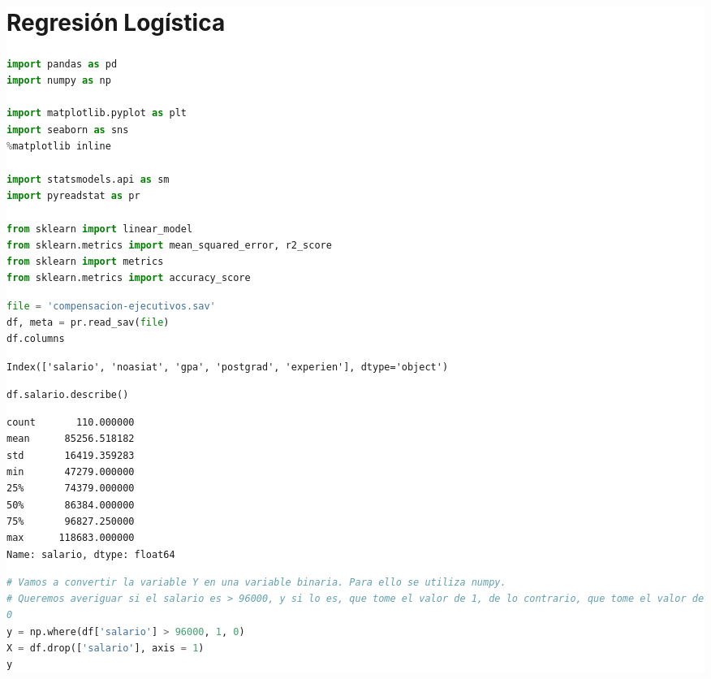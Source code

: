 # Regresión Logística


```python
import pandas as pd
import numpy as np

import matplotlib.pyplot as plt
import seaborn as sns
%matplotlib inline

import statsmodels.api as sm
import pyreadstat as pr

from sklearn import linear_model
from sklearn.metrics import mean_squared_error, r2_score
from sklearn import metrics
from sklearn.metrics import accuracy_score
```


```python
file = 'compensacion-ejecutivos.sav'
df, meta = pr.read_sav(file)
df.columns
```




    Index(['salario', 'noasiat', 'gpa', 'postgrad', 'experien'], dtype='object')




```python
df.salario.describe()
```




    count       110.000000
    mean      85256.518182
    std       16419.359283
    min       47279.000000
    25%       74379.000000
    50%       86384.000000
    75%       96827.250000
    max      118683.000000
    Name: salario, dtype: float64




```python
# Vamos a convertir la variable Y en una variable binaria. Para ello se utiliza numpy.
# Queremos averiguar si el salario es > 96000, y si lo es, que tome el valor de 1, de lo contrario, que tome el valor de 0
y = np.where(df['salario'] > 96000, 1, 0)
X = df.drop(['salario'], axis = 1)
y
```
